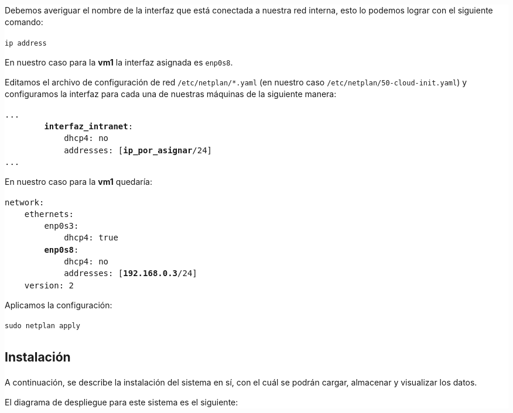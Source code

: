 Debemos averiguar el nombre de la interfaz que está conectada a nuestra red interna, esto lo podemos lograr con el siguiente comando:
```
ip address
```

En nuestro caso para la **vm1** la interfaz asignada es `enp0s8`.

Editamos el archivo de configuración de red `/etc/netplan/*.yaml` (en nuestro caso `/etc/netplan/50-cloud-init.yaml`) y configuramos la interfaz para cada una de nuestras máquinas de la siguiente manera:
<pre>
...
        <b>interfaz_intranet</b>:
            dhcp4: no
            addresses: [<b>ip_por_asignar</b>/24]
...
</pre>

En nuestro caso para la **vm1** quedaría:
<pre>
network:
    ethernets:
        enp0s3:
            dhcp4: true
        <b>enp0s8</b>:
            dhcp4: no
            addresses: [<b>192.168.0.3</b>/24]
    version: 2
</pre>


Aplicamos la configuración:
```
sudo netplan apply
```

## Instalación
A continuación, se describe la instalación del sistema en sí, con el cuál se podrán cargar, almacenar y visualizar los datos.

El diagrama de despliegue para este sistema es el siguiente:
